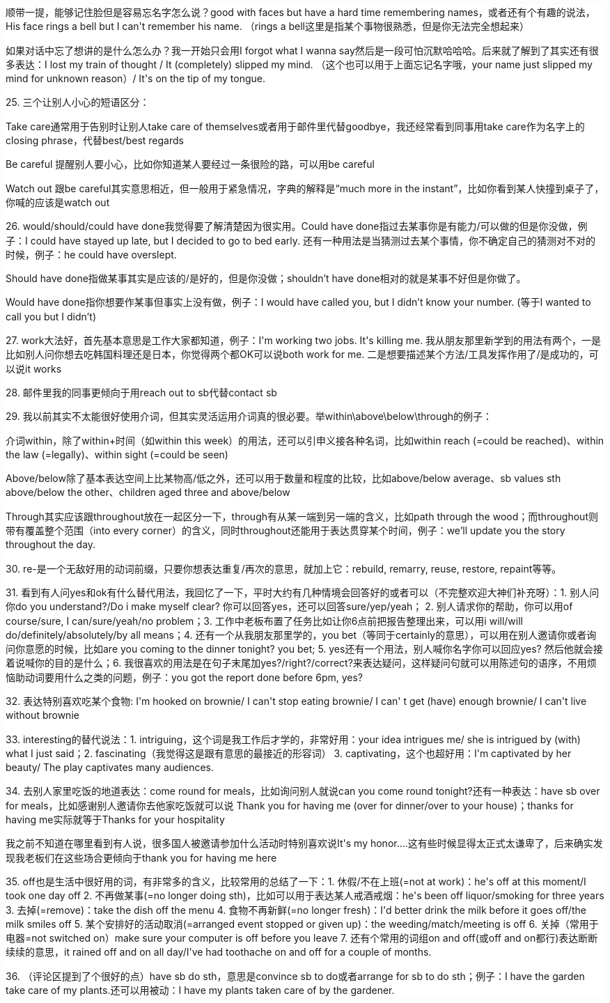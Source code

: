  <p data-pid="dfOlCIkp">顺带一提，能够记住脸但是容易忘名字怎么说？good with faces but have a hard time remembering names，或者还有个有趣的说法，His face rings a bell but I can't remember his name. （rings a bell这里是指某个事物很熟悉，但是你无法完全想起来）</p>
 <p data-pid="kseMRZ7P">如果对话中忘了想讲的是什么怎么办？我一开始只会用I forgot what I wanna say然后是一段可怕沉默哈哈哈。后来就了解到了其实还有很多表达：I lost my train of thought / It (completely) slipped my mind. （这个也可以用于上面忘记名字哦，your name just slipped my mind for unknown reason）/ It's on the tip of my tongue.</p>
 <p data-pid="g07kZH5Q">25. 三个让别人小心的短语区分：</p>
 <p data-pid="oM-CisPz">Take care通常用于告别时让别人take care of themselves或者用于邮件里代替goodbye，我还经常看到同事用take care作为名字上的closing phrase，代替best/best regards</p>
 <p data-pid="BriX2c12">Be careful 提醒别人要小心，比如你知道某人要经过一条很险的路，可以用be careful</p>
 <p data-pid="HoTLK_lt">Watch out 跟be careful其实意思相近，但一般用于紧急情况，字典的解释是“much more in the instant”，比如你看到某人快撞到桌子了，你喊的应该是watch out</p>
 <p data-pid="1yNIJ0-h">26. would/should/could have done我觉得要了解清楚因为很实用。Could have done指过去某事你是有能力/可以做的但是你没做，例子：I could have stayed up late, but I decided to go to bed early. 还有一种用法是当猜测过去某个事情，你不确定自己的猜测对不对的时候，例子：he could have overslept.</p>
 <p data-pid="RNoi3YF0">Should have done指做某事其实是应该的/是好的，但是你没做；shouldn’t have done相对的就是某事不好但是你做了。</p>
 <p data-pid="Vvryvxxt">Would have done指你想要作某事但事实上没有做，例子：I would have called you, but I didn’t know your number. (等于I wanted to call you but I didn’t)</p>
 <p data-pid="tlbN96JK">27. work大法好，首先基本意思是工作大家都知道，例子：I'm working two jobs. It's killing me. 我从朋友那里新学到的用法有两个，一是比如别人问你想去吃韩国料理还是日本，你觉得两个都OK可以说both work for me. 二是想要描述某个方法/工具发挥作用了/是成功的，可以说it works</p>
 <p data-pid="x0eZ5eFW">28. 邮件里我的同事更倾向于用reach out to sb代替contact sb</p>
 <p data-pid="MADlon-O">29. 我以前其实不太能很好使用介词，但其实灵活运用介词真的很必要。举within\above\below\through的例子：</p>
 <p data-pid="BH6KuZ3y">介词within，除了within+时间（如within this week）的用法，还可以引申义接各种名词，比如within reach (=could be reached)、within the law (=legally)、within sight (=could be seen)</p>
 <p data-pid="zGcPQP5F">Above/below除了基本表达空间上比某物高/低之外，还可以用于数量和程度的比较，比如above/below average、sb values sth above/below the other、children aged three and above/below</p>
 <p data-pid="7Bb_wJ_L">Through其实应该跟throughout放在一起区分一下，through有从某一端到另一端的含义，比如path through the wood；而throughout则带有覆盖整个范围（into every corner）的含义，同时throughout还能用于表达贯穿某个时间，例子：we’ll update you the story throughout the day.</p>
 <p data-pid="tXv-wIsn">30. re-是一个无敌好用的动词前缀，只要你想表达重复/再次的意思，就加上它：rebuild, remarry, reuse, restore, repaint等等。</p>
 <p data-pid="l5ZQUKQJ">31. 看到有人问yes和ok有什么替代用法，我回忆了一下，平时大约有几种情境会回答好的或者可以（不完整欢迎大神们补充呀）：1. 别人问你do you understand?/Do i make myself clear? 你可以回答yes，还可以回答sure/yep/yeah； 2. 别人请求你的帮助，你可以用of course/sure, I can/sure/yeah/no problem；3. 工作中老板布置了任务比如让你6点前把报告整理出来，可以用i will/will do/definitely/absolutely/by all means；4. 还有一个从我朋友那里学的，you bet（等同于certainly的意思），可以用在别人邀请你或者询问你意愿的时候，比如are you coming to the dinner tonight? you bet; 5. yes还有一个用法，别人喊你名字你可以回应yes? 然后他就会接着说喊你的目的是什么；6. 我很喜欢的用法是在句子末尾加yes?/right?/correct?来表达疑问，这样疑问句就可以用陈述句的语序，不用烦恼助动词要用什么之类的问题，例子：you got the report done before 6pm, yes?</p>
 <p data-pid="YL6illhP">32. 表达特别喜欢吃某个食物: I'm hooked on brownie/ I can't stop eating brownie/ I can' t get (have) enough brownie/ I can't live without brownie</p>
 <p data-pid="mXJsr_1x">33. interesting的替代说法：1. intriguing，这个词是我工作后才学的，非常好用：your idea intrigues me/ she is intrigued by (with) what I just said；2. fascinating（我觉得这是跟有意思的最接近的形容词） 3. captivating，这个也超好用：I'm captivated by her beauty/ The play captivates many audiences.</p>
 <p data-pid="IWWsRkPQ">34. 去别人家里吃饭的地道表达：come round for meals，比如询问别人就说can you come round tonight?还有一种表达：have sb over for meals，比如感谢别人邀请你去他家吃饭就可以说 Thank you for having me (over for dinner/over to your house)；thanks for having me实际就等于Thanks for your hospitality</p>
 <p data-pid="dt6Q4Q2w">我之前不知道在哪里看到有人说，很多国人被邀请参加什么活动时特别喜欢说It's my honor....这有些时候显得太正式太谦卑了，后来确实发现我老板们在这些场合更倾向于thank you for having me here</p>
 <p data-pid="XDpwMX3H">35. off也是生活中很好用的词，有非常多的含义，比较常用的总结了一下：1. 休假/不在上班(=not at work)：he's off at this moment/I took one day off 2. 不再做某事(=no longer doing sth)，比如可以用于表达某人戒酒戒烟：he's been off liquor/smoking for three years 3. 去掉(=remove)：take the dish off the menu 4. 食物不再新鲜(=no longer fresh)：I'd better drink the milk before it goes off/the milk smiles off 5. 某个安排好的活动取消(=arranged event stopped or given up)：the weeding/match/meeting is off 6. 关掉（常用于电器=not switched on）make sure your computer is off before you leave 7. 还有个常用的词组on and off(或off and on都行)表达断断续续的意思，it rained off and on all day/I've had toothache on and off for a couple of months.</p>
 <p data-pid="eR9giS5Y">36. （评论区提到了个很好的点）have sb do sth，意思是convince sb to do或者arrange for sb to do sth；例子：I have the garden take care of my plants.还可以用被动：I have my plants taken care of by the gardener.</p>
</body>